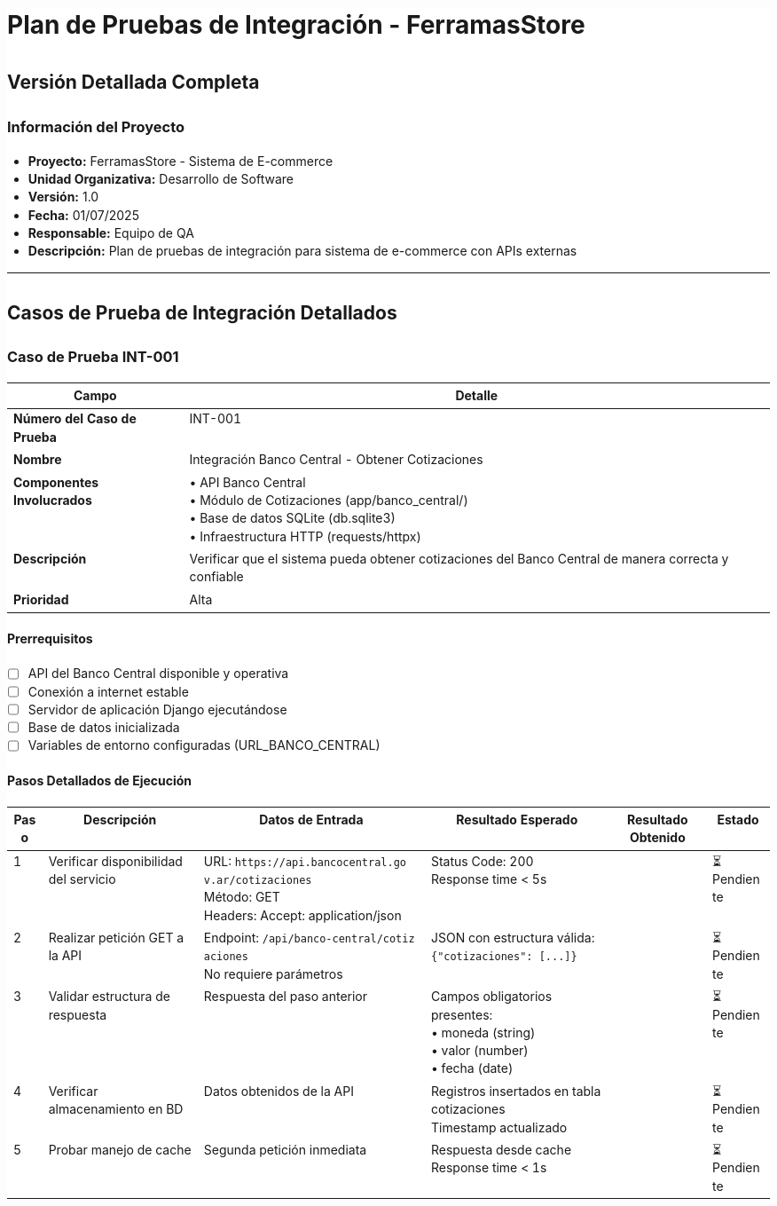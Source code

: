 # Plan de Pruebas de Integración - FerramasStore
## Versión Detallada Completa

### Información del Proyecto

- **Proyecto:** FerramasStore - Sistema de E-commerce
- **Unidad Organizativa:** Desarrollo de Software
- **Versión:** 1.0
- **Fecha:** 01/07/2025
- **Responsable:** Equipo de QA
- **Descripción:** Plan de pruebas de integración para sistema de e-commerce con APIs externas

---

## Casos de Prueba de Integración Detallados

### **Caso de Prueba INT-001**

| **Campo** | **Detalle** |
|-----------|-------------|
| **Número del Caso de Prueba** | INT-001 |
| **Nombre** | Integración Banco Central - Obtener Cotizaciones |
| **Componentes Involucrados** | • API Banco Central<br/>• Módulo de Cotizaciones (app/banco_central/)<br/>• Base de datos SQLite (db.sqlite3)<br/>• Infraestructura HTTP (requests/httpx) |
| **Descripción** | Verificar que el sistema pueda obtener cotizaciones del Banco Central de manera correcta y confiable |
| **Prioridad** | Alta |

#### **Prerrequisitos**
- [ ] API del Banco Central disponible y operativa
- [ ] Conexión a internet estable
- [ ] Servidor de aplicación Django ejecutándose
- [ ] Base de datos inicializada
- [ ] Variables de entorno configuradas (URL_BANCO_CENTRAL)

#### **Pasos Detallados de Ejecución**

| **Paso** | **Descripción** | **Datos de Entrada** | **Resultado Esperado** | **Resultado Obtenido** | **Estado** |
|----------|-----------------|---------------------|------------------------|------------------------|------------|
| 1 | Verificar disponibilidad del servicio | URL: `https://api.bancocentral.gov.ar/cotizaciones`<br/>Método: GET<br/>Headers: Accept: application/json | Status Code: 200<br/>Response time < 5s | | ⏳ Pendiente |
| 2 | Realizar petición GET a la API | Endpoint: `/api/banco-central/cotizaciones`<br/>No requiere parámetros | JSON con estructura válida:<br/>`{"cotizaciones": [...]}` | | ⏳ Pendiente |
| 3 | Validar estructura de respuesta | Respuesta del paso anterior | Campos obligatorios presentes:<br/>• moneda (string)<br/>• valor (number)<br/>• fecha (date) | | ⏳ Pendiente |
| 4 | Verificar almacenamiento en BD | Datos obtenidos de la API | Registros insertados en tabla cotizaciones<br/>Timestamp actualizado | | ⏳ Pendiente |
| 5 | Probar manejo de cache | Segunda petición inmediata | Respuesta desde cache<br/>Response time < 1s | | ⏳ Pendiente |
